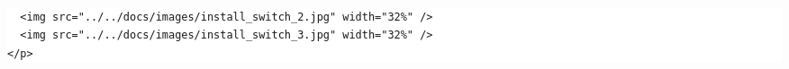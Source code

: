       <img src="../../docs/images/install_switch_2.jpg" width="32%" /> 
      <img src="../../docs/images/install_switch_3.jpg" width="32%" />
    </p>